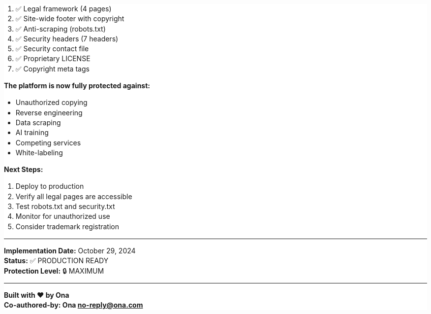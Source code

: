1. ✅ Legal framework (4 pages)
2. ✅ Site-wide footer with copyright
3. ✅ Anti-scraping (robots.txt)
4. ✅ Security headers (7 headers)
5. ✅ Security contact file
6. ✅ Proprietary LICENSE
7. ✅ Copyright meta tags

**The platform is now fully protected against:**
- Unauthorized copying
- Reverse engineering
- Data scraping
- AI training
- Competing services
- White-labeling

**Next Steps:**
1. Deploy to production
2. Verify all legal pages are accessible
3. Test robots.txt and security.txt
4. Monitor for unauthorized use
5. Consider trademark registration

---

**Implementation Date:** October 29, 2024  
**Status:** ✅ PRODUCTION READY  
**Protection Level:** 🔒 MAXIMUM

---

**Built with ❤️ by Ona**  
**Co-authored-by: Ona <no-reply@ona.com>**
